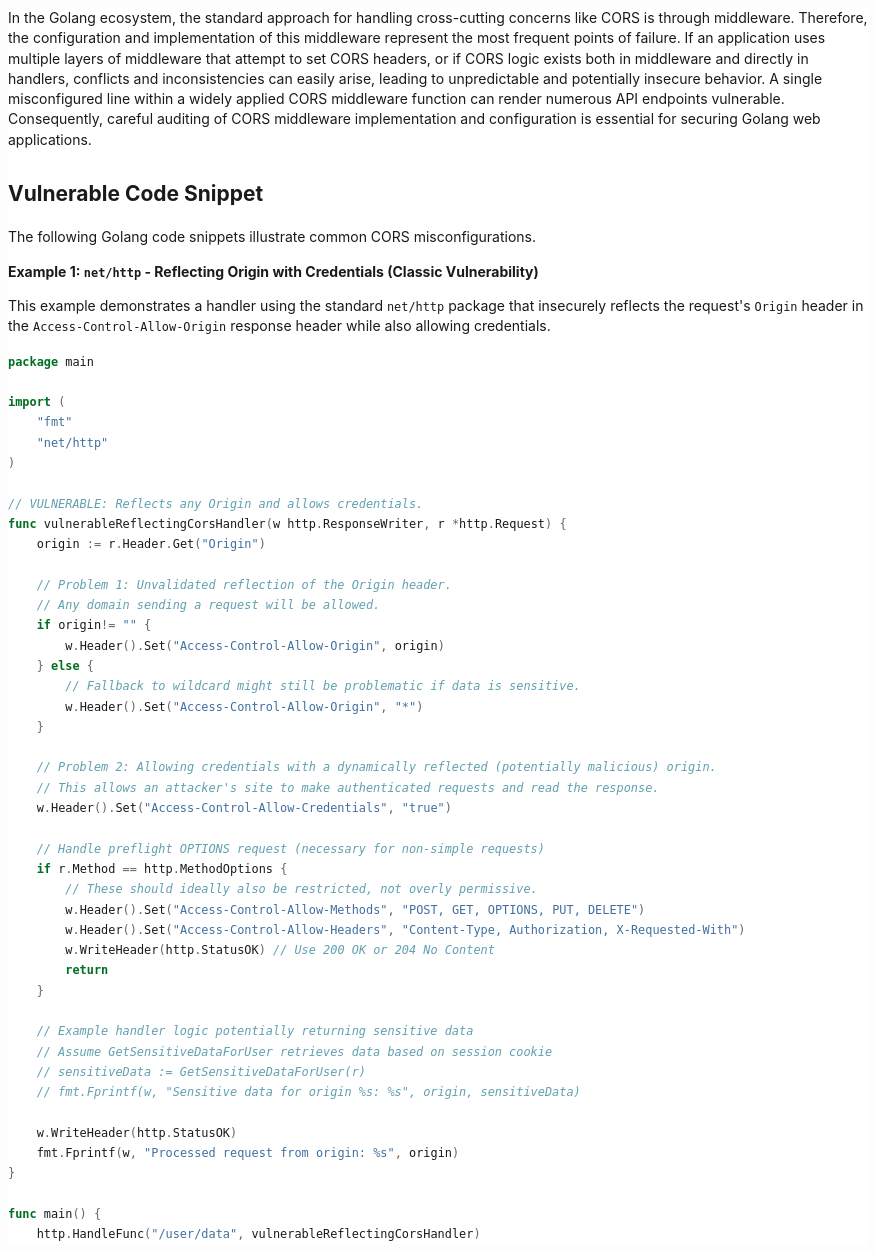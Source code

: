 In the Golang ecosystem, the standard approach for handling cross-cutting concerns like CORS is through middleware. Therefore, the configuration and implementation of this middleware represent the most frequent points of failure. If an application uses multiple layers of middleware that attempt to set CORS headers, or if CORS logic exists both in middleware and directly in handlers, conflicts and inconsistencies can easily arise, leading to unpredictable and potentially insecure behavior. A single misconfigured line within a widely applied CORS middleware function can render numerous API endpoints vulnerable. Consequently, careful auditing of CORS middleware implementation and configuration is essential for securing Golang web applications.

## **Vulnerable Code Snippet**

The following Golang code snippets illustrate common CORS misconfigurations.

**Example 1: `net/http` - Reflecting Origin with Credentials (Classic Vulnerability)**

This example demonstrates a handler using the standard `net/http` package that insecurely reflects the request's `Origin` header in the `Access-Control-Allow-Origin` response header while also allowing credentials.

```go
package main

import (
	"fmt"
	"net/http"
)

// VULNERABLE: Reflects any Origin and allows credentials.
func vulnerableReflectingCorsHandler(w http.ResponseWriter, r *http.Request) {
	origin := r.Header.Get("Origin")

	// Problem 1: Unvalidated reflection of the Origin header.
	// Any domain sending a request will be allowed.
	if origin!= "" {
		w.Header().Set("Access-Control-Allow-Origin", origin)
	} else {
		// Fallback to wildcard might still be problematic if data is sensitive.
		w.Header().Set("Access-Control-Allow-Origin", "*")
	}

	// Problem 2: Allowing credentials with a dynamically reflected (potentially malicious) origin.
	// This allows an attacker's site to make authenticated requests and read the response.
	w.Header().Set("Access-Control-Allow-Credentials", "true")

	// Handle preflight OPTIONS request (necessary for non-simple requests)
	if r.Method == http.MethodOptions {
		// These should ideally also be restricted, not overly permissive.
		w.Header().Set("Access-Control-Allow-Methods", "POST, GET, OPTIONS, PUT, DELETE")
		w.Header().Set("Access-Control-Allow-Headers", "Content-Type, Authorization, X-Requested-With")
		w.WriteHeader(http.StatusOK) // Use 200 OK or 204 No Content
		return
	}

	// Example handler logic potentially returning sensitive data
	// Assume GetSensitiveDataForUser retrieves data based on session cookie
	// sensitiveData := GetSensitiveDataForUser(r)
	// fmt.Fprintf(w, "Sensitive data for origin %s: %s", origin, sensitiveData)

	w.WriteHeader(http.StatusOK)
	fmt.Fprintf(w, "Processed request from origin: %s", origin)
}

func main() {
	http.HandleFunc("/user/data", vulnerableReflectingCorsHandler)
```